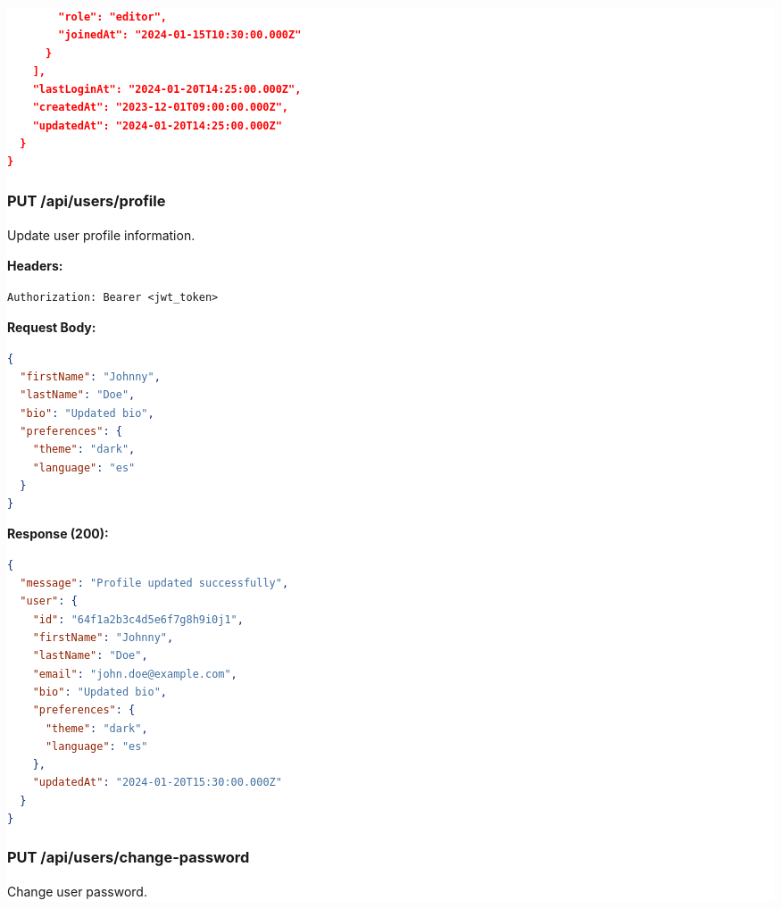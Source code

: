 ```json
        "role": "editor",
        "joinedAt": "2024-01-15T10:30:00.000Z"
      }
    ],
    "lastLoginAt": "2024-01-20T14:25:00.000Z",
    "createdAt": "2023-12-01T09:00:00.000Z",
    "updatedAt": "2024-01-20T14:25:00.000Z"
  }
}
```

### PUT /api/users/profile
Update user profile information.

**Headers:**
```
Authorization: Bearer <jwt_token>
```

**Request Body:**
```json
{
  "firstName": "Johnny",
  "lastName": "Doe",
  "bio": "Updated bio",
  "preferences": {
    "theme": "dark",
    "language": "es"
  }
}
```

**Response (200):**
```json
{
  "message": "Profile updated successfully",
  "user": {
    "id": "64f1a2b3c4d5e6f7g8h9i0j1",
    "firstName": "Johnny",
    "lastName": "Doe",
    "email": "john.doe@example.com",
    "bio": "Updated bio",
    "preferences": {
      "theme": "dark",
      "language": "es"
    },
    "updatedAt": "2024-01-20T15:30:00.000Z"
  }
}
```

### PUT /api/users/change-password
Change user password.
